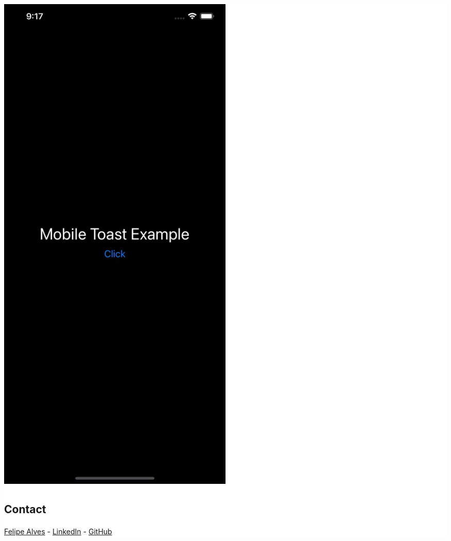   <img src="assets/animation.gif" width="50%" />
</p>

## Contact

[Felipe Alves](https://felipealvescosta.com) - [LinkedIn](https://www.linkedin.com/in/felipealvesdacosta/) - [GitHub](https://github.com/felipealvescosta)
